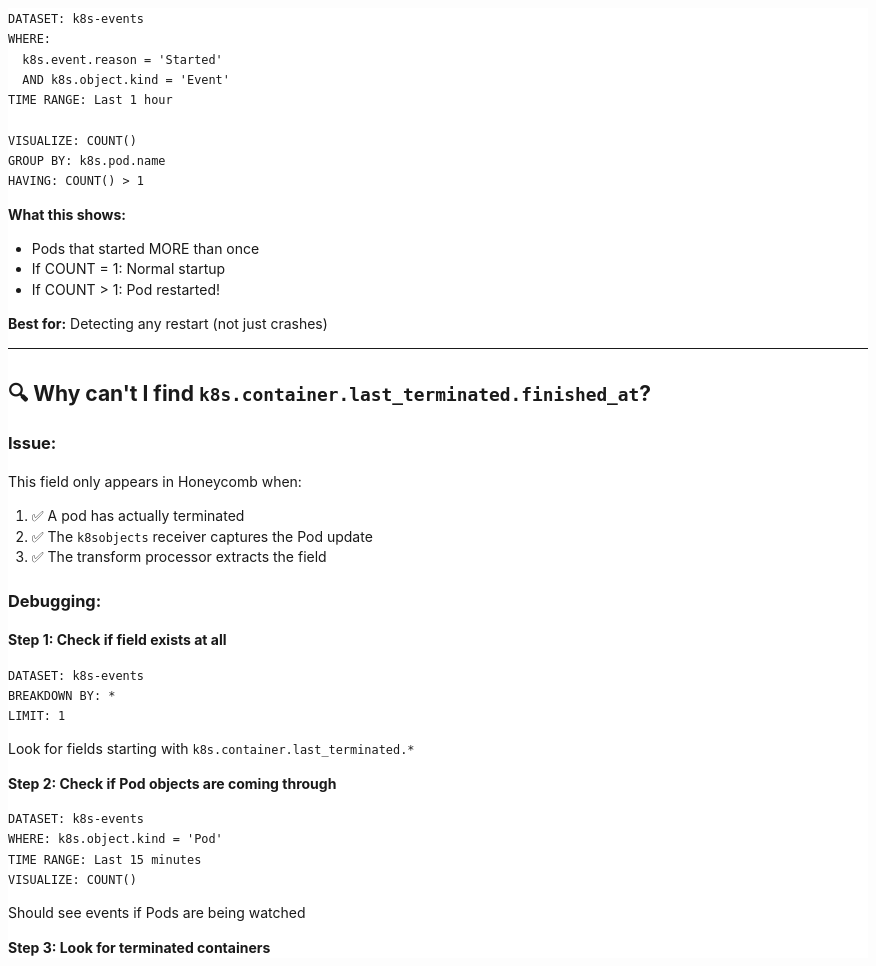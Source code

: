 ```
DATASET: k8s-events
WHERE:
  k8s.event.reason = 'Started'
  AND k8s.object.kind = 'Event'
TIME RANGE: Last 1 hour

VISUALIZE: COUNT()
GROUP BY: k8s.pod.name
HAVING: COUNT() > 1
```

**What this shows:**

- Pods that started MORE than once
- If COUNT = 1: Normal startup
- If COUNT > 1: Pod restarted!

**Best for:** Detecting any restart (not just crashes)

---

## 🔍 **Why can't I find `k8s.container.last_terminated.finished_at`?**

### **Issue:**

This field only appears in Honeycomb when:

1. ✅ A pod has actually terminated
2. ✅ The `k8sobjects` receiver captures the Pod update
3. ✅ The transform processor extracts the field

### **Debugging:**

**Step 1: Check if field exists at all**

```
DATASET: k8s-events
BREAKDOWN BY: *
LIMIT: 1
```

Look for fields starting with `k8s.container.last_terminated.*`

**Step 2: Check if Pod objects are coming through**

```
DATASET: k8s-events
WHERE: k8s.object.kind = 'Pod'
TIME RANGE: Last 15 minutes
VISUALIZE: COUNT()
```

Should see events if Pods are being watched

**Step 3: Look for terminated containers**
